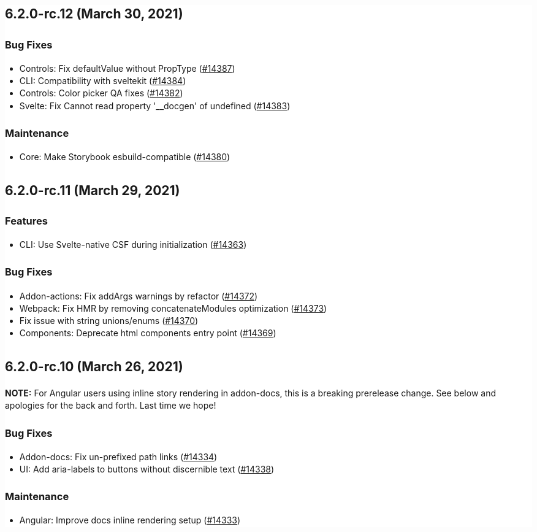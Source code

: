 ## 6.2.0-rc.12 (March 30, 2021)

### Bug Fixes

- Controls: Fix defaultValue without PropType ([#14387](https://github.com/storybookjs/storybook/pull/14387))
- CLI: Compatibility with sveltekit ([#14384](https://github.com/storybookjs/storybook/pull/14384))
- Controls: Color picker QA fixes ([#14382](https://github.com/storybookjs/storybook/pull/14382))
- Svelte: Fix Cannot read property '\_\_docgen' of undefined ([#14383](https://github.com/storybookjs/storybook/pull/14383))

### Maintenance

- Core: Make Storybook esbuild-compatible ([#14380](https://github.com/storybookjs/storybook/pull/14380))

## 6.2.0-rc.11 (March 29, 2021)

### Features

- CLI: Use Svelte-native CSF during initialization ([#14363](https://github.com/storybookjs/storybook/pull/14363))

### Bug Fixes

- Addon-actions: Fix addArgs warnings by refactor ([#14372](https://github.com/storybookjs/storybook/pull/14372))
- Webpack: Fix HMR by removing concatenateModules optimization ([#14373](https://github.com/storybookjs/storybook/pull/14373))
- Fix issue with string unions/enums ([#14370](https://github.com/storybookjs/storybook/pull/14370))
- Components: Deprecate html components entry point ([#14369](https://github.com/storybookjs/storybook/pull/14369))

## 6.2.0-rc.10 (March 26, 2021)

**NOTE:** For Angular users using inline story rendering in addon-docs, this is a breaking prerelease change. See below and apologies for the back and forth. Last time we hope!

### Bug Fixes

- Addon-docs: Fix un-prefixed path links ([#14334](https://github.com/storybookjs/storybook/pull/14334))
- UI: Add aria-labels to buttons without discernible text ([#14338](https://github.com/storybookjs/storybook/pull/14338))

### Maintenance

- Angular: Improve docs inline rendering setup ([#14333](https://github.com/storybookjs/storybook/pull/14333))
